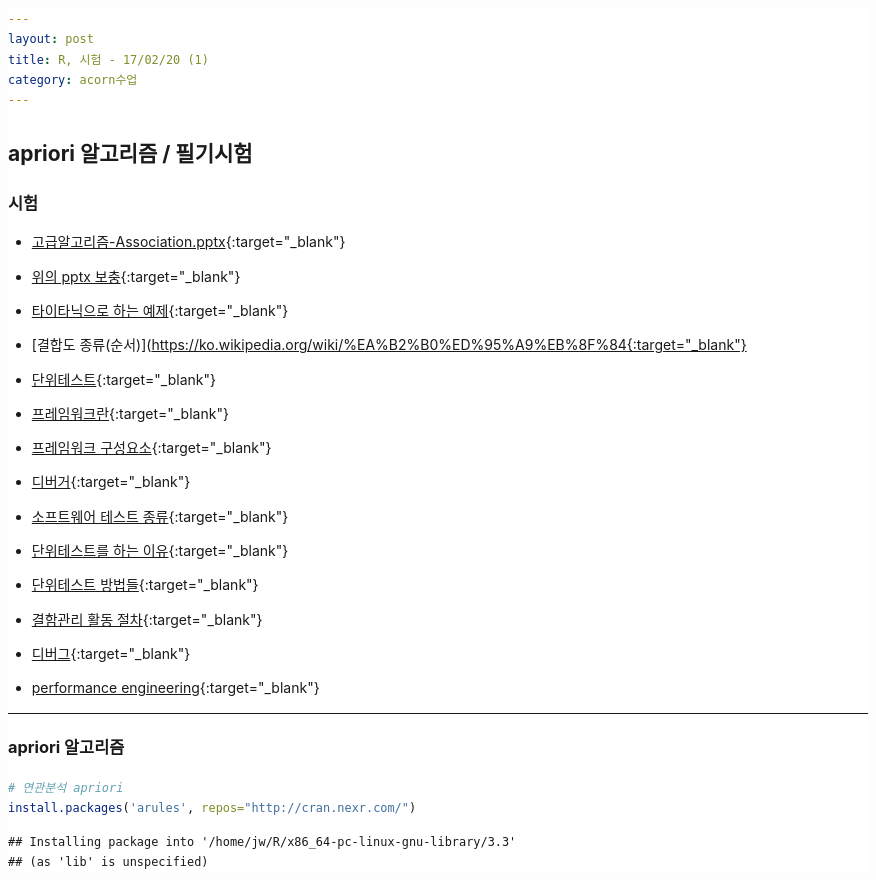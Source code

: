```yaml
---
layout: post
title: R, 시험 - 17/02/20 (1)
category: acorn수업
---
```


## apriori 알고리즘 / 필기시험

### 시험

- [고급알고리즘-Association.pptx](https://www.google.co.kr/url?sa=t&rct=j&q=&esrc=s&source=web&cd=2&ved=0ahUKEwiN19TC6p3SAhWFJ5QKHZiuA5cQFggiMAE&url=http%3A%2F%2Fdatamining.uos.ac.kr%2Fwp-content%2Fuploads%2F2014%2F11%2F%25EA%25B3%25A0%25EA%25B8%2589%25EC%2595%258C%25EA%25B3%25A0%25EB%25A6%25AC%25EC%25A6%2598-Association.pptx&usg=AFQjCNE_futMQOcUY2JsB4cg1NHfWAA1Ug&bvm=bv.147448319,d.dGo){:target="_blank"}

- [위의 pptx 보충](http://www.ipipan.eu/~teisseyrep/TEACHING/SML/Association%20rule%20learning.r){:target="_blank"}

- [타이타닉으로 하는 예제](http://www.rdatamining.com/examples/association-rules){:target="_blank"}

- [결합도 종류(순서)](https://ko.wikipedia.org/wiki/%EA%B2%B0%ED%95%A9%EB%8F%84{:target="_blank"}

- [단위테스트](https://brunch.co.kr/@pubjinson/16){:target="_blank"}

- [프레임워크란](http://jokergt.tistory.com/89){:target="_blank"}

- [프레임워크 구성요소](http://blog.naver.com/PostView.nhn?blogId=skawo32167&logNo=220877982485&parentCategoryNo=&categoryNo=75&viewDate=&isShowPopularPosts=true&from=search){:target="_blank"}

- [디버거](https://ko.wikipedia.org/wiki/%EB%94%94%EB%B2%84%EA%B1%B0){:target="_blank"}

- [소프트웨어 테스트 종류](https://blog.lael.be/post/807){:target="_blank"}

- [단위테스트를 하는 이유](http://blog.powerumc.kr/264){:target="_blank"}

- [단위테스트 방법들](http://www.autoelectronics.co.kr/article/articleView.asp?idx=993){:target="_blank"}

- [결함관리 활동 절차](http://www.oss.kr/oss_repository6/67274){:target="_blank"}

- [디버그](https://ko.wikipedia.org/wiki/%EB%94%94%EB%B2%84%EA%B7%B8){:target="_blank"}

- [performance engineering](http://bcho.tistory.com/787){:target="_blank"}

---

### apriori 알고리즘

``` r
# 연관분석 apriori
install.packages('arules', repos="http://cran.nexr.com/")
```

    ## Installing package into '/home/jw/R/x86_64-pc-linux-gnu-library/3.3'
    ## (as 'lib' is unspecified)
 
